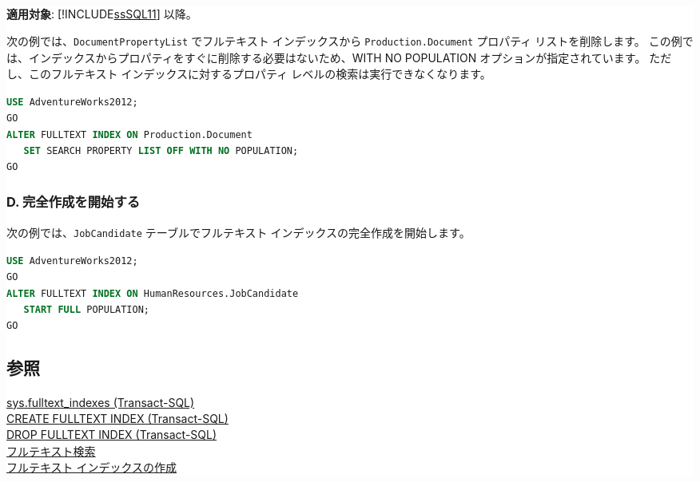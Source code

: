 **適用対象**: [!INCLUDE[ssSQL11](../../includes/sssql11-md.md)] 以降。  
  
 次の例では、`DocumentPropertyList` でフルテキスト インデックスから `Production.Document` プロパティ リストを削除します。 この例では、インデックスからプロパティをすぐに削除する必要はないため、WITH NO POPULATION オプションが指定されています。 ただし、このフルテキスト インデックスに対するプロパティ レベルの検索は実行できなくなります。  
  
```sql  
USE AdventureWorks2012;  
GO  
ALTER FULLTEXT INDEX ON Production.Document   
   SET SEARCH PROPERTY LIST OFF WITH NO POPULATION;   
GO  
```  
  
### <a name="d-starting-a-full-population"></a>D. 完全作成を開始する  
 次の例では、`JobCandidate` テーブルでフルテキスト インデックスの完全作成を開始します。  
  
```sql  
USE AdventureWorks2012;  
GO  
ALTER FULLTEXT INDEX ON HumanResources.JobCandidate   
   START FULL POPULATION;  
GO  
```  
  
## <a name="see-also"></a>参照  
 [sys.fulltext_indexes &#40;Transact-SQL&#41;](../../relational-databases/system-catalog-views/sys-fulltext-indexes-transact-sql.md)   
 [CREATE FULLTEXT INDEX &#40;Transact-SQL&#41;](../../t-sql/statements/create-fulltext-index-transact-sql.md)   
 [DROP FULLTEXT INDEX &#40;Transact-SQL&#41;](../../t-sql/statements/drop-fulltext-index-transact-sql.md)   
 [フルテキスト検索](../../relational-databases/search/full-text-search.md)   
 [フルテキスト インデックスの作成](../../relational-databases/search/populate-full-text-indexes.md)  
  
  

